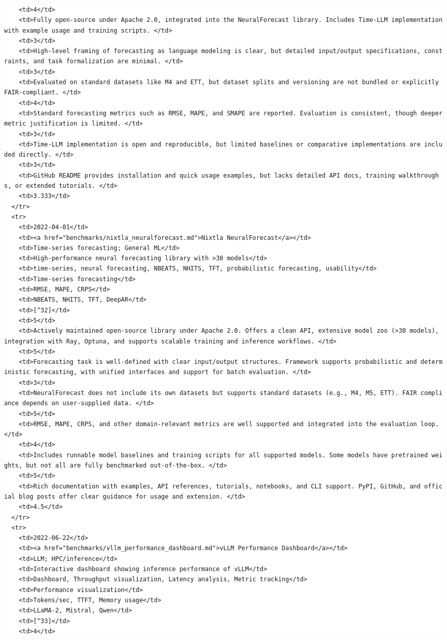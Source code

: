         <td>4</td>
        <td>Fully open-source under Apache 2.0, integrated into the NeuralForecast library. Includes Time-LLM implementation with example usage and training scripts. </td>
        <td>3</td>
        <td>High-level framing of forecasting as language modeling is clear, but detailed input/output specifications, constraints, and task formalization are minimal. </td>
        <td>3</td>
        <td>Evaluated on standard datasets like M4 and ETT, but dataset splits and versioning are not bundled or explicitly FAIR-compliant. </td>
        <td>4</td>
        <td>Standard forecasting metrics such as RMSE, MAPE, and SMAPE are reported. Evaluation is consistent, though deeper metric justification is limited. </td>
        <td>3</td>
        <td>Time-LLM implementation is open and reproducible, but limited baselines or comparative implementations are included directly. </td>
        <td>3</td>
        <td>GitHub README provides installation and quick usage examples, but lacks detailed API docs, training walkthroughs, or extended tutorials. </td>
        <td>3.333</td>
      </tr>
      <tr>
        <td>2022-04-01</td>
        <td><a href="benchmarks/nixtla_neuralforecast.md">Nixtla NeuralForecast</a></td>
        <td>Time-series forecasting; General ML</td>
        <td>High-performance neural forecasting library with >30 models</td>
        <td>time-series, neural forecasting, NBEATS, NHITS, TFT, probabilistic forecasting, usability</td>
        <td>Time-series forecasting</td>
        <td>RMSE, MAPE, CRPS</td>
        <td>NBEATS, NHITS, TFT, DeepAR</td>
        <td>[^32]</td>
        <td>5</td>
        <td>Actively maintained open-source library under Apache 2.0. Offers a clean API, extensive model zoo (>30 models), integration with Ray, Optuna, and supports scalable training and inference workflows. </td>
        <td>5</td>
        <td>Forecasting task is well-defined with clear input/output structures. Framework supports probabilistic and deterministic forecasting, with unified interfaces and support for batch evaluation. </td>
        <td>3</td>
        <td>NeuralForecast does not include its own datasets but supports standard datasets (e.g., M4, M5, ETT). FAIR compliance depends on user-supplied data. </td>
        <td>5</td>
        <td>RMSE, MAPE, CRPS, and other domain-relevant metrics are well supported and integrated into the evaluation loop. </td>
        <td>4</td>
        <td>Includes runnable model baselines and training scripts for all supported models. Some models have pretrained weights, but not all are fully benchmarked out-of-the-box. </td>
        <td>5</td>
        <td>Rich documentation with examples, API references, tutorials, notebooks, and CLI support. PyPI, GitHub, and official blog posts offer clear guidance for usage and extension. </td>
        <td>4.5</td>
      </tr>
      <tr>
        <td>2022-06-22</td>
        <td><a href="benchmarks/vllm_performance_dashboard.md">vLLM Performance Dashboard</a></td>
        <td>LLM; HPC/inference</td>
        <td>Interactive dashboard showing inference performance of vLLM</td>
        <td>Dashboard, Throughput visualization, Latency analysis, Metric tracking</td>
        <td>Performance visualization</td>
        <td>Tokens/sec, TTFT, Memory usage</td>
        <td>LLaMA-2, Mistral, Qwen</td>
        <td>[^33]</td>
        <td>4</td>